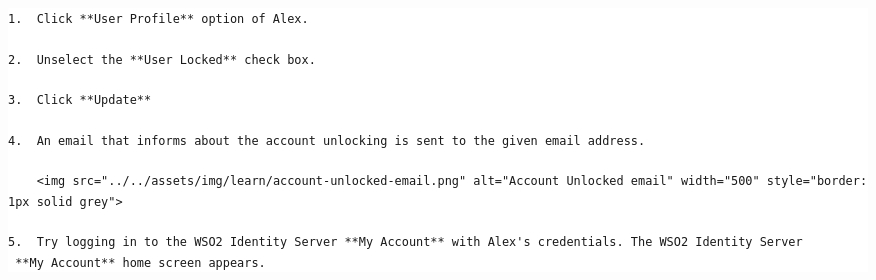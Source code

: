	1.	Click **User Profile** option of Alex.

	2.	Unselect the **User Locked** check box.

	3.	Click **Update**

	4.	An email that informs about the account unlocking is sent to the given email address.

		<img src="../../assets/img/learn/account-unlocked-email.png" alt="Account Unlocked email" width="500" style="border:1px solid grey"> 		

	5.	Try logging in to the WSO2 Identity Server **My Account** with Alex's credentials. The WSO2 Identity Server
	 **My Account** home screen appears.

